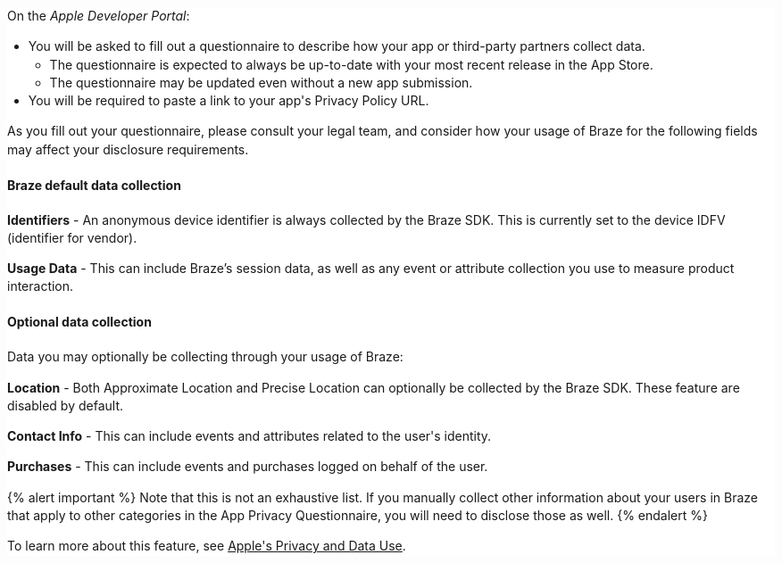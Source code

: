 On the _Apple Developer Portal_:
* You will be asked to fill out a questionnaire to describe how your app or third-party partners collect data.
  * The questionnaire is expected to always be up-to-date with your most recent release in the App Store.
  * The questionnaire may be updated even without a new app submission.
* You will be required to paste a link to your app's Privacy Policy URL.

As you fill out your questionnaire, please consult your legal team, and consider how your usage of Braze for the following fields may affect your disclosure requirements.

#### Braze default data collection
**Identifiers** - An anonymous device identifier is always collected by the Braze SDK. This is currently set to the device IDFV (identifier for vendor).

**Usage Data** - This can include Braze’s session data, as well as any event or attribute collection you use to measure product interaction.

#### Optional data collection
Data you may optionally be collecting through your usage of Braze:

**Location** - Both Approximate Location and Precise Location can optionally be collected by the Braze SDK. These feature are disabled by default.

**Contact Info** - This can include events and attributes related to the user's identity.

**Purchases** - This can include events and purchases logged on behalf of the user.

{% alert important %}
Note that this is not an exhaustive list. If you manually collect other information about your users in Braze that apply to other categories in the App Privacy Questionnaire, you will need to disclose those as well.
{% endalert %}

To learn more about this feature, see [Apple's Privacy and Data Use](https://developer.apple.com/app-store/user-privacy-and-data-use/).

[1]: https://github.com/Appboy/appboy-ios-sdk/releases/tag/3.27.0
[2]: https://github.com/Appboy/appboy-ios-sdk/issues
[4]: https://developer.apple.com/documentation/corelocation/cllocationmanager/3600215-accuracyauthorization
[5]: https://developer.apple.com/app-store/user-privacy-and-data-use/#permission-to-track
